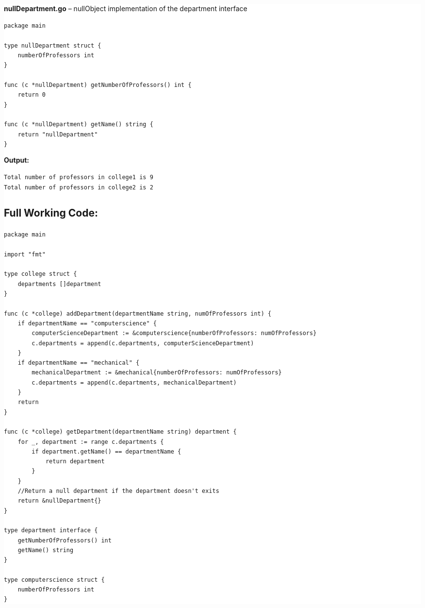 **nullDepartment.go** – nullObject implementation of the department interface

```
package main

type nullDepartment struct {
    numberOfProfessors int
}

func (c *nullDepartment) getNumberOfProfessors() int {
    return 0
}

func (c *nullDepartment) getName() string {
    return "nullDepartment"
}
```

**Output:**

```
Total number of professors in college1 is 9
Total number of professors in college2 is 2
```

## **Full Working Code:**

```
package main

import "fmt"

type college struct {
    departments []department
}

func (c *college) addDepartment(departmentName string, numOfProfessors int) {
    if departmentName == "computerscience" {
        computerScienceDepartment := &computerscience{numberOfProfessors: numOfProfessors}
        c.departments = append(c.departments, computerScienceDepartment)
    }
    if departmentName == "mechanical" {
        mechanicalDepartment := &mechanical{numberOfProfessors: numOfProfessors}
        c.departments = append(c.departments, mechanicalDepartment)
    }
    return
}

func (c *college) getDepartment(departmentName string) department {
    for _, department := range c.departments {
        if department.getName() == departmentName {
            return department
        }
    }
    //Return a null department if the department doesn't exits
    return &nullDepartment{}
}

type department interface {
    getNumberOfProfessors() int
    getName() string
}

type computerscience struct {
    numberOfProfessors int
}
```